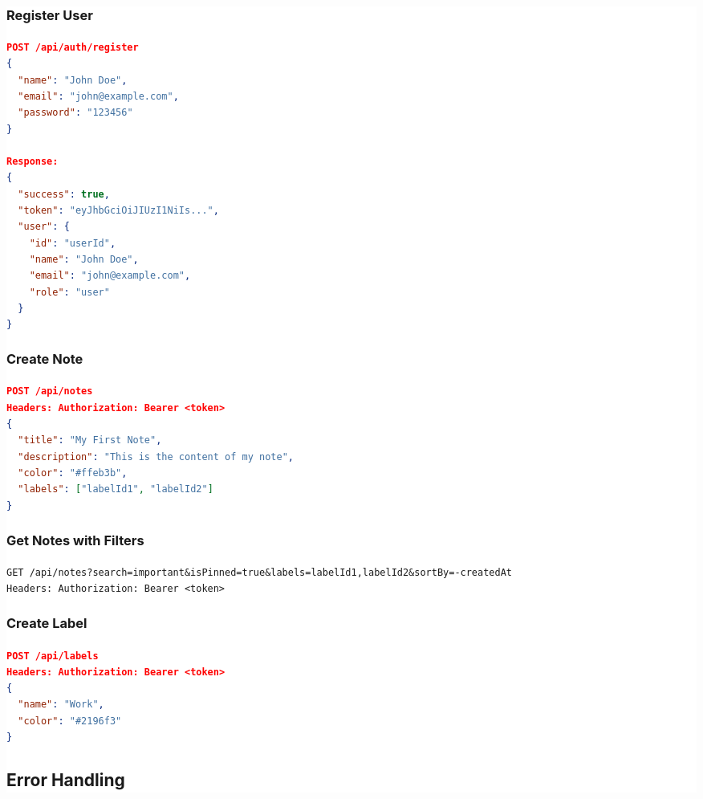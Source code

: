 ### Register User
```json
POST /api/auth/register
{
  "name": "John Doe",
  "email": "john@example.com",
  "password": "123456"
}

Response:
{
  "success": true,
  "token": "eyJhbGciOiJIUzI1NiIs...",
  "user": {
    "id": "userId",
    "name": "John Doe",
    "email": "john@example.com",
    "role": "user"
  }
}
```

### Create Note
```json
POST /api/notes
Headers: Authorization: Bearer <token>
{
  "title": "My First Note",
  "description": "This is the content of my note",
  "color": "#ffeb3b",
  "labels": ["labelId1", "labelId2"]
}
```

### Get Notes with Filters
```
GET /api/notes?search=important&isPinned=true&labels=labelId1,labelId2&sortBy=-createdAt
Headers: Authorization: Bearer <token>
```

### Create Label
```json
POST /api/labels
Headers: Authorization: Bearer <token>
{
  "name": "Work",
  "color": "#2196f3"
}
```

## Error Handling
